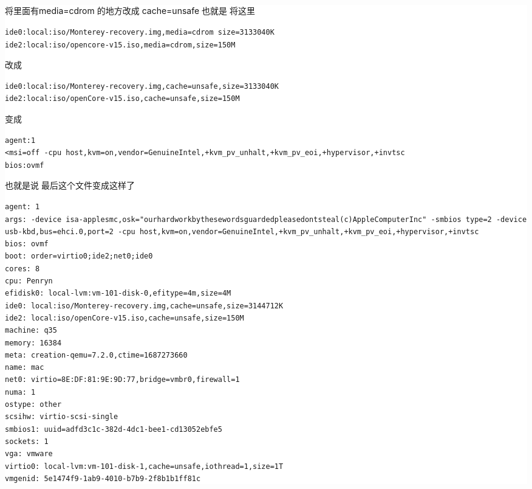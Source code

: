 将里面有media=cdrom    的地方改成  cache=unsafe
也就是
将这里
```
ide0:local:iso/Monterey-recovery.img,media=cdrom size=3133040K
ide2:local:iso/opencore-v15.iso,media=cdrom,size=150M
```


改成
```
ide0:local:iso/Monterey-recovery.img,cache=unsafe,size=3133040K
ide2:local:iso/openCore-v15.iso,cache=unsafe,size=150M
```




变成

```
agent:1
<msi=off -cpu host,kvm=on,vendor=GenuineIntel,+kvm_pv_unhalt,+kvm_pv_eoi,+hypervisor,+invtsc
bios:ovmf
```


也就是说
最后这个文件变成这样了

```
agent: 1
args: -device isa-applesmc,osk="ourhardworkbythesewordsguardedpleasedontsteal(c)AppleComputerInc" -smbios type=2 -device usb-kbd,bus=ehci.0,port=2 -cpu host,kvm=on,vendor=GenuineIntel,+kvm_pv_unhalt,+kvm_pv_eoi,+hypervisor,+invtsc
bios: ovmf
boot: order=virtio0;ide2;net0;ide0
cores: 8
cpu: Penryn
efidisk0: local-lvm:vm-101-disk-0,efitype=4m,size=4M
ide0: local:iso/Monterey-recovery.img,cache=unsafe,size=3144712K
ide2: local:iso/openCore-v15.iso,cache=unsafe,size=150M
machine: q35
memory: 16384
meta: creation-qemu=7.2.0,ctime=1687273660
name: mac
net0: virtio=8E:DF:81:9E:9D:77,bridge=vmbr0,firewall=1
numa: 1
ostype: other
scsihw: virtio-scsi-single
smbios1: uuid=adfd3c1c-382d-4dc1-bee1-cd13052ebfe5
sockets: 1
vga: vmware
virtio0: local-lvm:vm-101-disk-1,cache=unsafe,iothread=1,size=1T
vmgenid: 5e1474f9-1ab9-4010-b7b9-2f8b1b1ff81c

```
